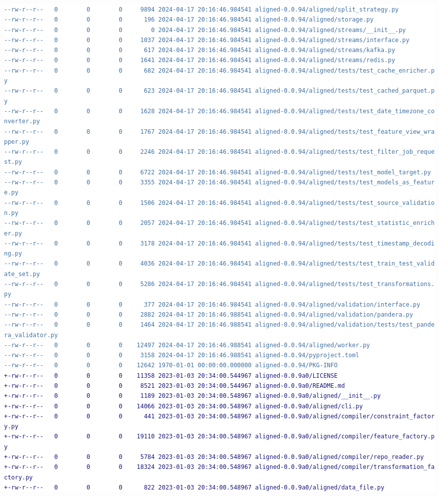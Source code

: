```diff
--rw-r--r--   0        0        0     9894 2024-04-17 20:16:46.984541 aligned-0.0.94/aligned/split_strategy.py
--rw-r--r--   0        0        0      196 2024-04-17 20:16:46.984541 aligned-0.0.94/aligned/storage.py
--rw-r--r--   0        0        0        0 2024-04-17 20:16:46.984541 aligned-0.0.94/aligned/streams/__init__.py
--rw-r--r--   0        0        0     1037 2024-04-17 20:16:46.984541 aligned-0.0.94/aligned/streams/interface.py
--rw-r--r--   0        0        0      617 2024-04-17 20:16:46.984541 aligned-0.0.94/aligned/streams/kafka.py
--rw-r--r--   0        0        0     1641 2024-04-17 20:16:46.984541 aligned-0.0.94/aligned/streams/redis.py
--rw-r--r--   0        0        0      682 2024-04-17 20:16:46.984541 aligned-0.0.94/aligned/tests/test_cache_enricher.py
--rw-r--r--   0        0        0      623 2024-04-17 20:16:46.984541 aligned-0.0.94/aligned/tests/test_cached_parquet.py
--rw-r--r--   0        0        0     1628 2024-04-17 20:16:46.984541 aligned-0.0.94/aligned/tests/test_date_timezone_converter.py
--rw-r--r--   0        0        0     1767 2024-04-17 20:16:46.984541 aligned-0.0.94/aligned/tests/test_feature_view_wrapper.py
--rw-r--r--   0        0        0     2246 2024-04-17 20:16:46.984541 aligned-0.0.94/aligned/tests/test_filter_job_request.py
--rw-r--r--   0        0        0     6722 2024-04-17 20:16:46.984541 aligned-0.0.94/aligned/tests/test_model_target.py
--rw-r--r--   0        0        0     3355 2024-04-17 20:16:46.984541 aligned-0.0.94/aligned/tests/test_models_as_feature.py
--rw-r--r--   0        0        0     1506 2024-04-17 20:16:46.984541 aligned-0.0.94/aligned/tests/test_source_validation.py
--rw-r--r--   0        0        0     2057 2024-04-17 20:16:46.984541 aligned-0.0.94/aligned/tests/test_statistic_enricher.py
--rw-r--r--   0        0        0     3178 2024-04-17 20:16:46.984541 aligned-0.0.94/aligned/tests/test_timestamp_decoding.py
--rw-r--r--   0        0        0     4036 2024-04-17 20:16:46.984541 aligned-0.0.94/aligned/tests/test_train_test_validate_set.py
--rw-r--r--   0        0        0     5286 2024-04-17 20:16:46.984541 aligned-0.0.94/aligned/tests/test_transformations.py
--rw-r--r--   0        0        0      377 2024-04-17 20:16:46.984541 aligned-0.0.94/aligned/validation/interface.py
--rw-r--r--   0        0        0     2882 2024-04-17 20:16:46.988541 aligned-0.0.94/aligned/validation/pandera.py
--rw-r--r--   0        0        0     1464 2024-04-17 20:16:46.988541 aligned-0.0.94/aligned/validation/tests/test_pandera_validator.py
--rw-r--r--   0        0        0    12497 2024-04-17 20:16:46.988541 aligned-0.0.94/aligned/worker.py
--rw-r--r--   0        0        0     3158 2024-04-17 20:16:46.988541 aligned-0.0.94/pyproject.toml
--rw-r--r--   0        0        0    12642 1970-01-01 00:00:00.000000 aligned-0.0.94/PKG-INFO
+-rw-r--r--   0        0        0    11358 2023-01-03 20:34:00.544967 aligned-0.0.9a0/LICENSE
+-rw-r--r--   0        0        0     8521 2023-01-03 20:34:00.544967 aligned-0.0.9a0/README.md
+-rw-r--r--   0        0        0     1189 2023-01-03 20:34:00.548967 aligned-0.0.9a0/aligned/__init__.py
+-rw-r--r--   0        0        0    14066 2023-01-03 20:34:00.548967 aligned-0.0.9a0/aligned/cli.py
+-rw-r--r--   0        0        0      441 2023-01-03 20:34:00.548967 aligned-0.0.9a0/aligned/compiler/constraint_factory.py
+-rw-r--r--   0        0        0    19110 2023-01-03 20:34:00.548967 aligned-0.0.9a0/aligned/compiler/feature_factory.py
+-rw-r--r--   0        0        0     5784 2023-01-03 20:34:00.548967 aligned-0.0.9a0/aligned/compiler/repo_reader.py
+-rw-r--r--   0        0        0    18324 2023-01-03 20:34:00.548967 aligned-0.0.9a0/aligned/compiler/transformation_factory.py
+-rw-r--r--   0        0        0      822 2023-01-03 20:34:00.548967 aligned-0.0.9a0/aligned/data_file.py
```